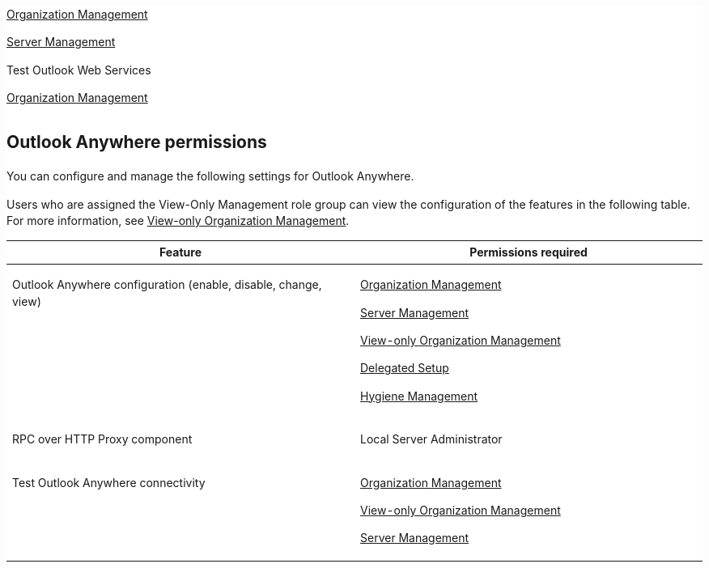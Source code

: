 <td><p><a href="organization-management-exchange-2013-help.md">Organization Management</a></p>
<p><a href="server-management-exchange-2013-help.md">Server Management</a></p></td>
</tr>
<tr class="odd">
<td><p>Test Outlook Web Services</p></td>
<td><p><a href="organization-management-exchange-2013-help.md">Organization Management</a></p></td>
</tr>
</tbody>
</table>

## Outlook Anywhere permissions

You can configure and manage the following settings for Outlook Anywhere.

Users who are assigned the View-Only Management role group can view the configuration of the features in the following table. For more information, see [View-only Organization Management](view-only-organization-management-exchange-2013-help.md).

<table>
<colgroup>
<col style="width: 50%" />
<col style="width: 50%" />
</colgroup>
<thead>
<tr class="header">
<th>Feature</th>
<th>Permissions required</th>
</tr>
</thead>
<tbody>
<tr class="odd">
<td><p>Outlook Anywhere configuration (enable, disable, change, view)</p></td>
<td><p><a href="organization-management-exchange-2013-help.md">Organization Management</a></p>
<p><a href="server-management-exchange-2013-help.md">Server Management</a></p>
<p><a href="view-only-organization-management-exchange-2013-help.md">View-only Organization Management</a></p>
<p><a href="delegated-setup-exchange-2013-help.md">Delegated Setup</a></p>
<p><a href="hygiene-management-exchange-2013-help.md">Hygiene Management</a></p></td>
</tr>
<tr class="even">
<td><p>RPC over HTTP Proxy component</p></td>
<td><p>Local Server Administrator</p></td>
</tr>
<tr class="odd">
<td><p>Test Outlook Anywhere connectivity</p></td>
<td><p><a href="organization-management-exchange-2013-help.md">Organization Management</a></p>
<p><a href="view-only-organization-management-exchange-2013-help.md">View-only Organization Management</a></p>
<p><a href="server-management-exchange-2013-help.md">Server Management</a></p></td>
</tr>
</tbody>
</table>
